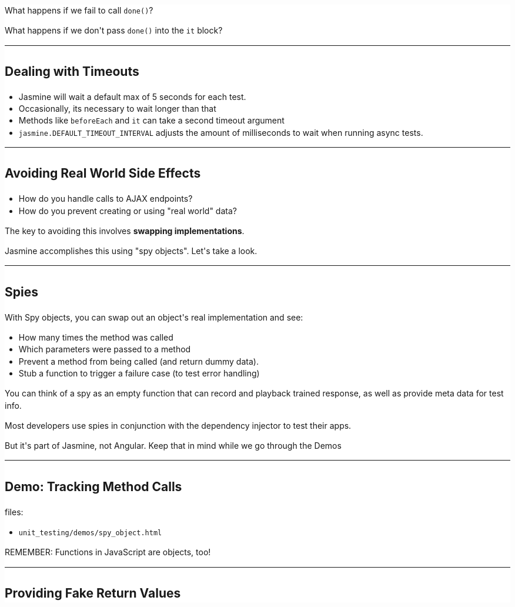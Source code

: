What happens if we fail to call `done()`?

What happens if we don't pass `done()` into the `it` block?

---

## Dealing with Timeouts

 * Jasmine will wait a default max of 5 seconds for each test.
 * Occasionally, its necessary to wait longer than that
 * Methods like `beforeEach` and `it` can take a second timeout argument
 * `jasmine.DEFAULT_TIMEOUT_INTERVAL` adjusts the amount of milliseconds to wait when running async tests.

---

## Avoiding Real World Side Effects

 - How do you handle calls to AJAX endpoints?
 - How do you prevent creating or using "real world" data?

The key to avoiding this involves **swapping implementations**.

Jasmine accomplishes this using "spy objects". Let's take a look.

---

## Spies

With Spy objects, you can swap out an object's real implementation and see:

 * How many times the method was called
 * Which parameters were passed to a method
 * Prevent a method from being called (and return dummy data).
 * Stub a function to trigger a failure case (to test error handling)

You can think of a spy as an empty function that can record and playback trained response, as well as provide meta data for test info.

Most developers use spies in conjunction with the dependency injector to test their apps.

But it's part of Jasmine, not Angular. Keep that in mind while we go through the Demos

---

## Demo: Tracking Method Calls

files:

 * `unit_testing/demos/spy_object.html`

REMEMBER: Functions in JavaScript are objects, too!

---

## Providing Fake Return Values
